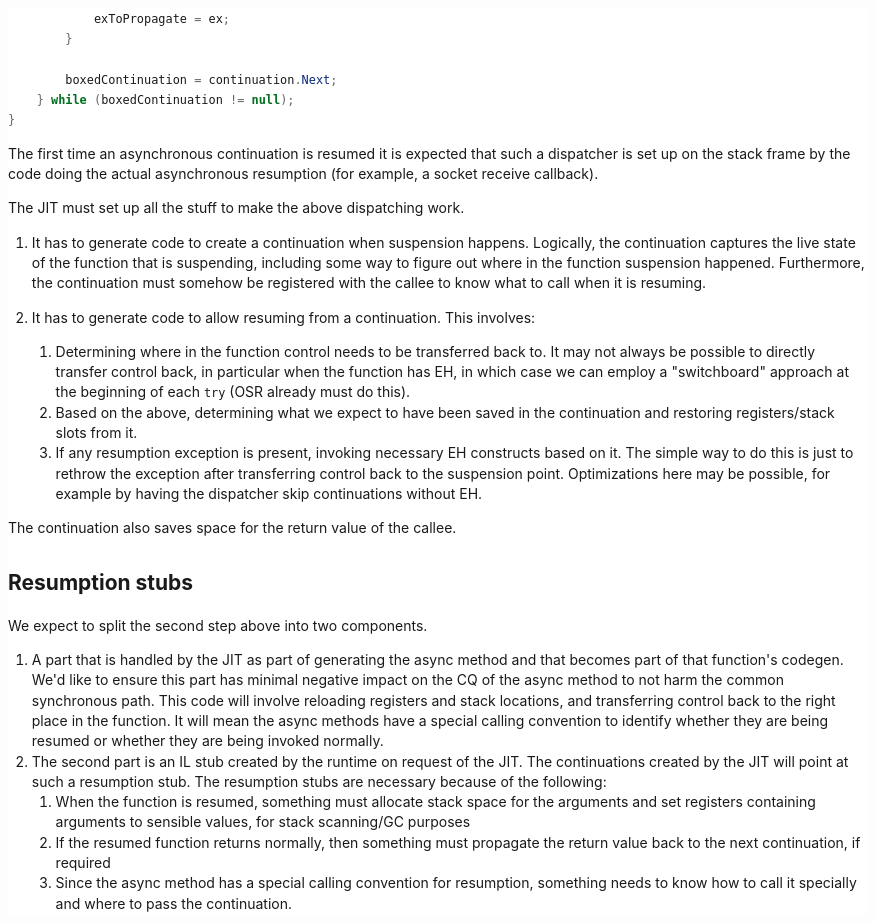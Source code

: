 ```csharp
            exToPropagate = ex;
        }

        boxedContinuation = continuation.Next;
    } while (boxedContinuation != null);
}
```

The first time an asynchronous continuation is resumed it is expected that such a dispatcher is set up on the stack frame by the code doing the actual asynchronous resumption (for example, a socket receive callback).

The JIT must set up all the stuff to make the above dispatching work.
1. It has to generate code to create a continuation when suspension happens.
   Logically, the continuation captures the live state of the function that is suspending, including some way to figure out where in the function suspension happened.
   Furthermore, the continuation must somehow be registered with the callee to know what to call when it is resuming.
   
2. It has to generate code to allow resuming from a continuation.
   This involves:
   1. Determining where in the function control needs to be transferred back to.
      It may not always be possible to directly transfer control back, in particular when the function has EH, in which case we can employ a "switchboard" approach at the beginning of each `try` (OSR already must do this).
   2. Based on the above, determining what we expect to have been saved in the continuation and restoring registers/stack slots from it.
   3. If any resumption exception is present, invoking necessary EH constructs based on it. 
      The simple way to do this is just to rethrow the exception after transferring control back to the suspension point.
      Optimizations here may be possible, for example by having the dispatcher skip continuations without EH.

The continuation also saves space for the return value of the callee.

## Resumption stubs
We expect to split the second step above into two components.
1. A part that is handled by the JIT as part of generating the async method and that becomes part of that function's codegen.
   We'd like to ensure this part has minimal negative impact on the CQ of the async method to not harm the common synchronous path.
   This code will involve reloading registers and stack locations, and transferring control back to the right place in the function.
   It will mean the async methods have a special calling convention to identify whether they are being resumed or whether they are being invoked normally.
2. The second part is an IL stub created by the runtime on request of the JIT.
   The continuations created by the JIT will point at such a resumption stub.
   The resumption stubs are necessary because of the following:
   1. When the function is resumed, something must allocate stack space for the arguments and set registers containing arguments to sensible values, for stack scanning/GC purposes
   2. If the resumed function returns normally, then something must propagate the return value back to the next continuation, if required
   3. Since the async method has a special calling convention for resumption, something needs to know how to call it specially and where to pass the continuation.
